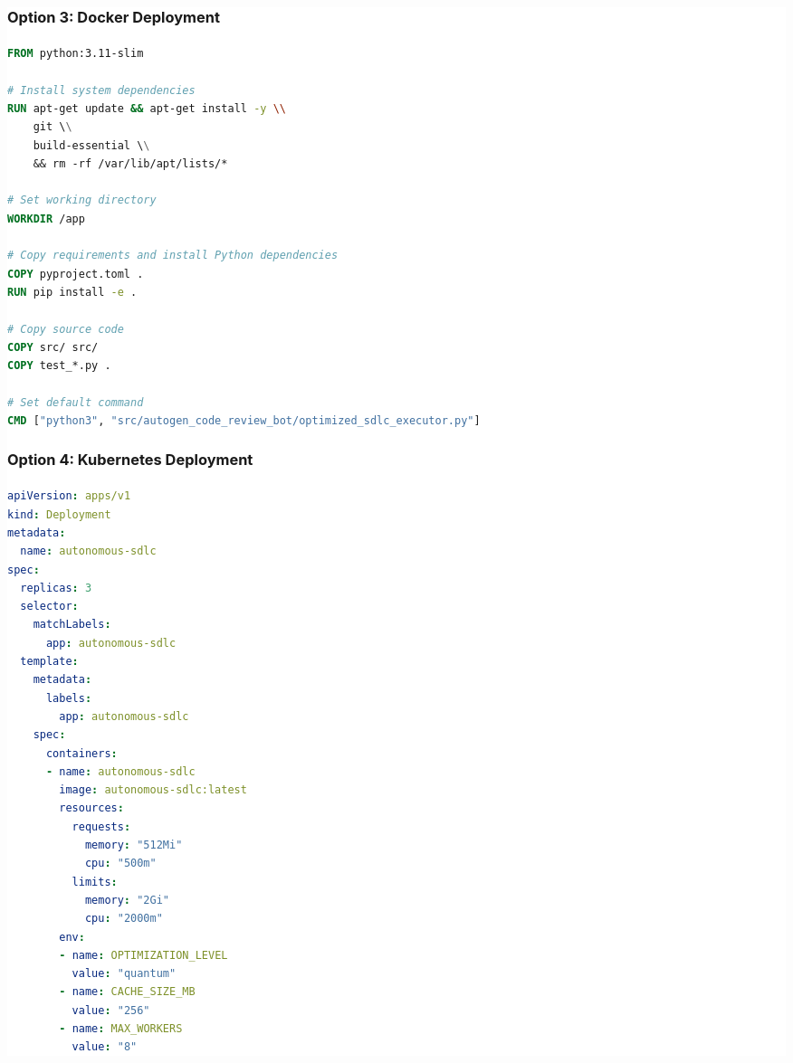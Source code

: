 ### Option 3: Docker Deployment

```dockerfile
FROM python:3.11-slim

# Install system dependencies
RUN apt-get update && apt-get install -y \\
    git \\
    build-essential \\
    && rm -rf /var/lib/apt/lists/*

# Set working directory
WORKDIR /app

# Copy requirements and install Python dependencies
COPY pyproject.toml .
RUN pip install -e .

# Copy source code
COPY src/ src/
COPY test_*.py .

# Set default command
CMD ["python3", "src/autogen_code_review_bot/optimized_sdlc_executor.py"]
```

### Option 4: Kubernetes Deployment

```yaml
apiVersion: apps/v1
kind: Deployment
metadata:
  name: autonomous-sdlc
spec:
  replicas: 3
  selector:
    matchLabels:
      app: autonomous-sdlc
  template:
    metadata:
      labels:
        app: autonomous-sdlc
    spec:
      containers:
      - name: autonomous-sdlc
        image: autonomous-sdlc:latest
        resources:
          requests:
            memory: "512Mi"
            cpu: "500m"
          limits:
            memory: "2Gi"
            cpu: "2000m"
        env:
        - name: OPTIMIZATION_LEVEL
          value: "quantum"
        - name: CACHE_SIZE_MB
          value: "256"
        - name: MAX_WORKERS
          value: "8"
```
